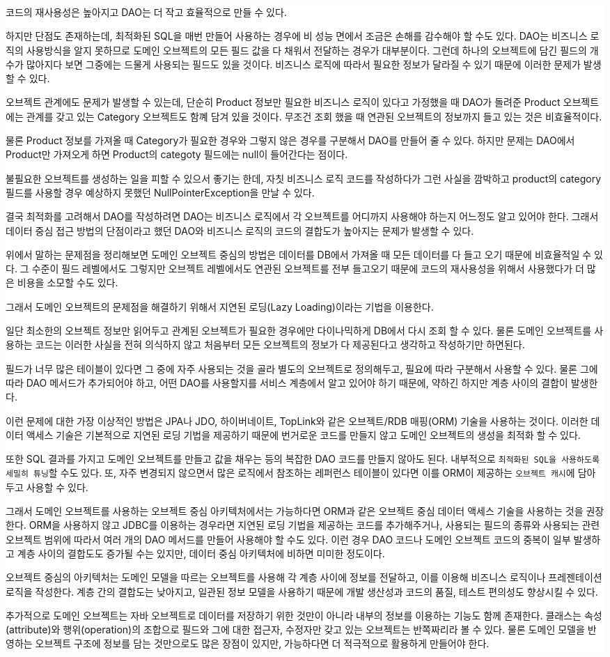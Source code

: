 코드의 재사용성은 높아지고 DAO는 더 작고 효율적으로 만들 수 있다.

하지만 단점도 존재하는데, 최적화된 SQL을 매번 만들어 사용하는 경우에 비 성능 면에서 조금은 손해를 감수해야 할 수도 있다. DAO는 비즈니스 로직의 사용방식을 알지 못하므로 도메인 오브젝트의 모든 필드 값을 다
채워서 전달하는 경우가 대부분이다. 그런데 하나의 오브젝트에 담긴 필드의 개수가 많아지다 보면 그중에는 드물게 사용되는 필드도 있을 것이다. 비즈니스 로직에 따라서 필요한 정보가 달라질 수 있기 때문에 이러한 문제가
발생할 수 있다.

오브젝트 관계에도 문제가 발생할 수 있는데, 단순히 Product 정보만 필요한 비즈니스 로직이 있다고 가정했을 때 DAO가 돌려준 Product 오브젝트에는 관계를 갖고 있는 Category 오브젝트도 함꼐 담겨
있을 것이다. 무조건 조회 했을 때 연관된 오브젝트의 정보까지 들고 있는 것은 비효율적이다.

물론 Product 정보를 가져올 때 Category가 필요한 경우와 그렇지 않은 경우를 구분해서 DAO를 만들어 줄 수 있다. 하지만 문제는 DAO에서 Product만 가져오게 하면 Product의 categoty
필드에는 null이 들어간다는 점이다.

불필요한 오브젝트를 생성하는 일을 피할 수 있으서 좋기는 한데, 자칫 비즈니스 로직 코드를 작성하다가 그런 사실을 깜박하고 product의 category필드를 사용할 경우 예상하지 못했던
NullPointerException을 만날 수 있다.

결국 최적화를 고려해서 DAO를 작성하려면 DAO는 비즈니스 로직에서 각 오브젝트를 어디까지 사용해야 하는지 어느정도 알고 있어야 한다. 그래서 데이터 중심 접근 방법의 단점이라고 했던 DAO와 비즈니스 로직의
코드의 결합도가 높아지는 문제가 발생할 수 있다.

위에서 말하는 문제점을 정리해보면 도메인 오브젝트 중심의 방법은 데이터를 DB에서 가져올 때 모든 데이터를 다 들고 오기 때문에 비효율적일 수 있다. 그 수준이 필드 레벨에서도 그렇지만 오브젝트 레벨에서도 연관된
오브젝트를 전부 들고오기 때문에 코드의 재사용성을 위해서 사용했다가 더 많은 비용을 소모할 수도 있다.

그래서 도메인 오브젝트의 문제점을 해결하기 위해서 지연된 로딩(Lazy Loading)이라는 기법을 이용한다.

일단 최소한의 오브젝트 정보만 읽어두고 관계된 오브젝트가 필요한 경우에만 다이나믹하게 DB에서 다시 조회 할 수 있다. 물론 도메인 오브젝트를 사용하는 코드는 이러한 사실을 전혀 의식하지 않고 처음부터 모든
오브젝트의 정보가 다 제공된다고 생각하고 작성하기만 하면된다.

필드가 너무 많은 테이블이 있다면 그 중에 자주 사용되는 것을 골라 별도의 오브젝트로 정의해두고, 필요에 따라 구분해서 사용할 수 있다. 물론 그에 따라 DAO 메서드가 추가되어야 하고, 어떤 DAO를 사용할지를
서비스 계층에서 알고 있어야 하기 때문에, 약하긴 하지만 계층 사이의 결합이 발생한다.

이런 문제에 대한 가장 이상적인 방법은 JPA나 JDO, 하이버네이트, TopLink와 같은 오브젝트/RDB 매핑(ORM) 기술을 사용하는 것이다. 이러한 데이터 액세스 기술은 기본적으로 지연된 로딩 기법을 제공하기
때문에 번거로운 코드를 만들지 않고 도메인 오브젝트의 생성을 최적화 할 수 있다.

또한 SQL 결과를 가지고 도메인 오브젝트를 만들고 값을 채우는 등의 복잡한 DAO 코드를 만들지 않아도 된다. 내부적으로 `최적화된 SQL을 사용하도록 세밀히 튜닝`할 수도 있다. 또, 자주 변경되지 않으면서 많은
로직에서 참조하는 레퍼런스 테이블이 있다면 이를 ORM이 제공하는 `오브젝트 캐시`에 담아두고 사용할 수 있다.

그래서 도메인 오브젝트를 사용하는 오브젝트 중심 아키텍처에서는 가능하다면 ORM과 같은 오브젝트 중심 데이터 액세스 기술을 사용하는 것을 권장한다. ORM을 사용하지 않고 JDBC를 이용하는 경우라면 지연된 로딩
기법을 제공하는 코드를 추가해주거나, 사용되는 필드의 종류와 사용되는 관련 오브젝트 범위에 따라서 여러 개의 DAO 메서드를 만들어 사용해야 할 수도 있다. 이런 경우 DAO 코드나 도메인 오브젝트 코드의 중복이
일부 발생하고 계층 사이의 결합도도 증가될 수는 있지만, 데이터 중심 아키텍처에 비하면 미미한 정도이다.

오브젝트 중심의 아키텍처는 도메인 모델을 따르는 오브젝트를 사용해 각 계층 사이에 정보를 전달하고, 이를 이용해 비즈니스 로직이나 프레젠테이션 로직을 작성한다. 계층 간의 결합도는 낮아지고, 일관된 정보 모델을
사용하기 때문에 개발 생산성과 코드의 품질, 테스트 편의성도 향상시킬 수 있다.

추가적으로 도메인 오브젝트는 자바 오브젝트로 데이터를 저장하기 위한 것만이 아니라 내부의 정보를 이용하는 기능도 함께 존재한다. 클래스는 속성(attribute)와 행위(operation)의 조합으로 필드와 그에
대한 접근자, 수정자만 갖고 있는 오브젝트는 반쪽짜리라 볼 수 있다. 물론 도메인 모델을 반영하는 오브젝트 구조에 정보를 담는 것만으로도 많은 장점이 있지만, 가능하다면 더 적극적으로 활용하게 만들어야 한다.
